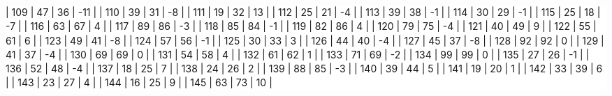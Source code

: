 | 109 | 47 | 36 | -11 |
| 110 | 39 | 31 | -8 |
| 111 | 19 | 32 | 13 |
| 112 | 25 | 21 | -4 |
| 113 | 39 | 38 | -1 |
| 114 | 30 | 29 | -1 |
| 115 | 25 | 18 | -7 |
| 116 | 63 | 67 | 4 |
| 117 | 89 | 86 | -3 |
| 118 | 85 | 84 | -1 |
| 119 | 82 | 86 | 4 |
| 120 | 79 | 75 | -4 |
| 121 | 40 | 49 | 9 |
| 122 | 55 | 61 | 6 |
| 123 | 49 | 41 | -8 |
| 124 | 57 | 56 | -1 |
| 125 | 30 | 33 | 3 |
| 126 | 44 | 40 | -4 |
| 127 | 45 | 37 | -8 |
| 128 | 92 | 92 | 0 |
| 129 | 41 | 37 | -4 |
| 130 | 69 | 69 | 0 |
| 131 | 54 | 58 | 4 |
| 132 | 61 | 62 | 1 |
| 133 | 71 | 69 | -2 |
| 134 | 99 | 99 | 0 |
| 135 | 27 | 26 | -1 |
| 136 | 52 | 48 | -4 |
| 137 | 18 | 25 | 7 |
| 138 | 24 | 26 | 2 |
| 139 | 88 | 85 | -3 |
| 140 | 39 | 44 | 5 |
| 141 | 19 | 20 | 1 |
| 142 | 33 | 39 | 6 |
| 143 | 23 | 27 | 4 |
| 144 | 16 | 25 | 9 |
| 145 | 63 | 73 | 10 |